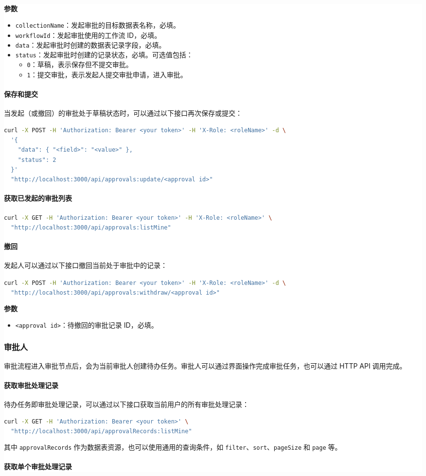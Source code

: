 **参数**

* `collectionName`：发起审批的目标数据表名称，必填。
* `workflowId`：发起审批使用的工作流 ID，必填。
* `data`：发起审批时创建的数据表记录字段，必填。
* `status`：发起审批时创建的记录状态，必填。可选值包括：
  * `0`：草稿，表示保存但不提交审批。
  * `1`：提交审批，表示发起人提交审批申请，进入审批。

#### 保存和提交

当发起（或撤回）的审批处于草稿状态时，可以通过以下接口再次保存或提交：

```bash
curl -X POST -H 'Authorization: Bearer <your token>' -H 'X-Role: <roleName>' -d \
  '{
    "data": { "<field>": "<value>" },
    "status": 2
  }'
  "http://localhost:3000/api/approvals:update/<approval id>"
```

#### 获取已发起的审批列表

```bash
curl -X GET -H 'Authorization: Bearer <your token>' -H 'X-Role: <roleName>' \
  "http://localhost:3000/api/approvals:listMine"
```

#### 撤回

发起人可以通过以下接口撤回当前处于审批中的记录：

```bash
curl -X POST -H 'Authorization: Bearer <your token>' -H 'X-Role: <roleName>' -d \
  "http://localhost:3000/api/approvals:withdraw/<approval id>"
```

**参数**

* `<approval id>`：待撤回的审批记录 ID，必填。

### 审批人

审批流程进入审批节点后，会为当前审批人创建待办任务。审批人可以通过界面操作完成审批任务，也可以通过 HTTP API 调用完成。

#### 获取审批处理记录

待办任务即审批处理记录，可以通过以下接口获取当前用户的所有审批处理记录：

```bash
curl -X GET -H 'Authorization: Bearer <your token>' \
  "http://localhost:3000/api/approvalRecords:listMine"
```

其中 `approvalRecords` 作为数据表资源，也可以使用通用的查询条件，如 `filter`、`sort`、`pageSize` 和 `page` 等。

#### 获取单个审批处理记录
